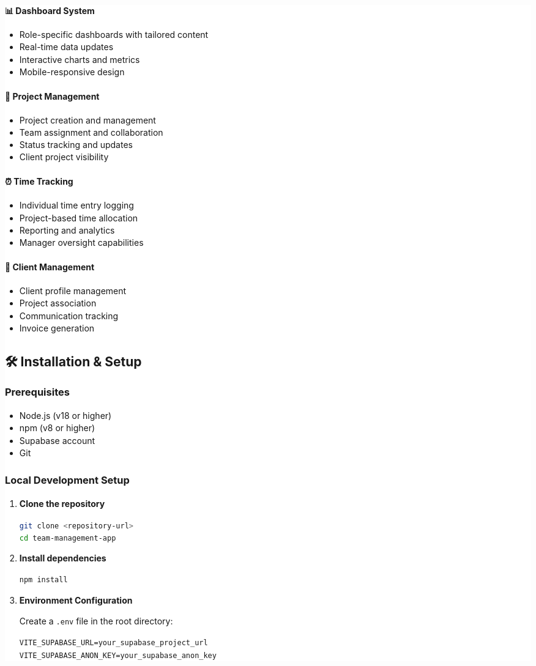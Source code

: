 #### 📊 Dashboard System
- Role-specific dashboards with tailored content
- Real-time data updates
- Interactive charts and metrics
- Mobile-responsive design

#### 🎯 Project Management
- Project creation and management
- Team assignment and collaboration
- Status tracking and updates
- Client project visibility

#### ⏰ Time Tracking
- Individual time entry logging
- Project-based time allocation
- Reporting and analytics
- Manager oversight capabilities

#### 💼 Client Management
- Client profile management
- Project association
- Communication tracking
- Invoice generation

## 🛠️ Installation & Setup

### Prerequisites

- Node.js (v18 or higher)
- npm (v8 or higher)
- Supabase account
- Git

### Local Development Setup

1. **Clone the repository**
   ```bash
   git clone <repository-url>
   cd team-management-app
   ```

2. **Install dependencies**
   ```bash
   npm install
   ```

3. **Environment Configuration**
   
   Create a `.env` file in the root directory:
   ```env
   VITE_SUPABASE_URL=your_supabase_project_url
   VITE_SUPABASE_ANON_KEY=your_supabase_anon_key
   ```
